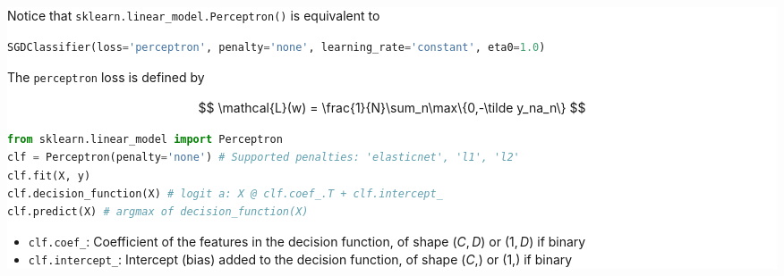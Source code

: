 

Notice that `sklearn.linear_model.Perceptron()` is equivalent to

````python
SGDClassifier(loss='perceptron', penalty='none', learning_rate='constant', eta0=1.0)
````

The `perceptron` loss is defined by

$$
\mathcal{L}(w) = \frac{1}{N}\sum_n\max\{0,-\tilde y_na_n\}
$$


```python
from sklearn.linear_model import Perceptron
clf = Perceptron(penalty='none') # Supported penalties: 'elasticnet', 'l1', 'l2'
clf.fit(X, y)
clf.decision_function(X) # logit a: X @ clf.coef_.T + clf.intercept_
clf.predict(X) # argmax of decision_function(X)
```

- `clf.coef_`: Coefficient of the features in the decision function, of shape $(C,D)$ or $(1,D)$ if binary
- `clf.intercept_`: Intercept (bias) added to the decision function, of shape $(C,)$ or $(1,)$ if binary

